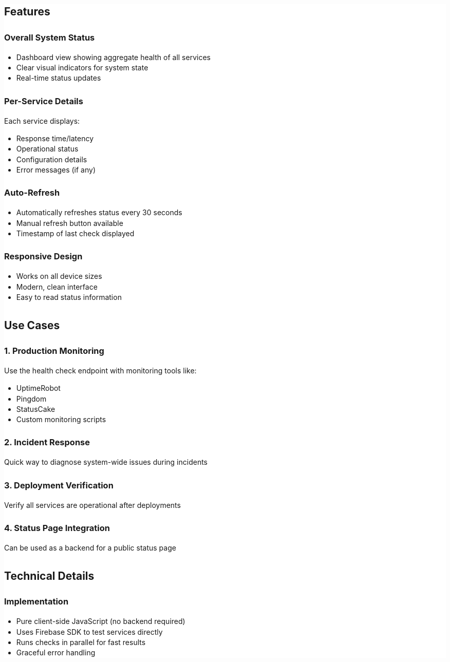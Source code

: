 ## Features

### Overall System Status
- Dashboard view showing aggregate health of all services
- Clear visual indicators for system state
- Real-time status updates

### Per-Service Details
Each service displays:
- Response time/latency
- Operational status
- Configuration details
- Error messages (if any)

### Auto-Refresh
- Automatically refreshes status every 30 seconds
- Manual refresh button available
- Timestamp of last check displayed

### Responsive Design
- Works on all device sizes
- Modern, clean interface
- Easy to read status information

## Use Cases

### 1. **Production Monitoring**
Use the health check endpoint with monitoring tools like:
- UptimeRobot
- Pingdom
- StatusCake
- Custom monitoring scripts

### 2. **Incident Response**
Quick way to diagnose system-wide issues during incidents

### 3. **Deployment Verification**
Verify all services are operational after deployments

### 4. **Status Page Integration**
Can be used as a backend for a public status page

## Technical Details

### Implementation
- Pure client-side JavaScript (no backend required)
- Uses Firebase SDK to test services directly
- Runs checks in parallel for fast results
- Graceful error handling
